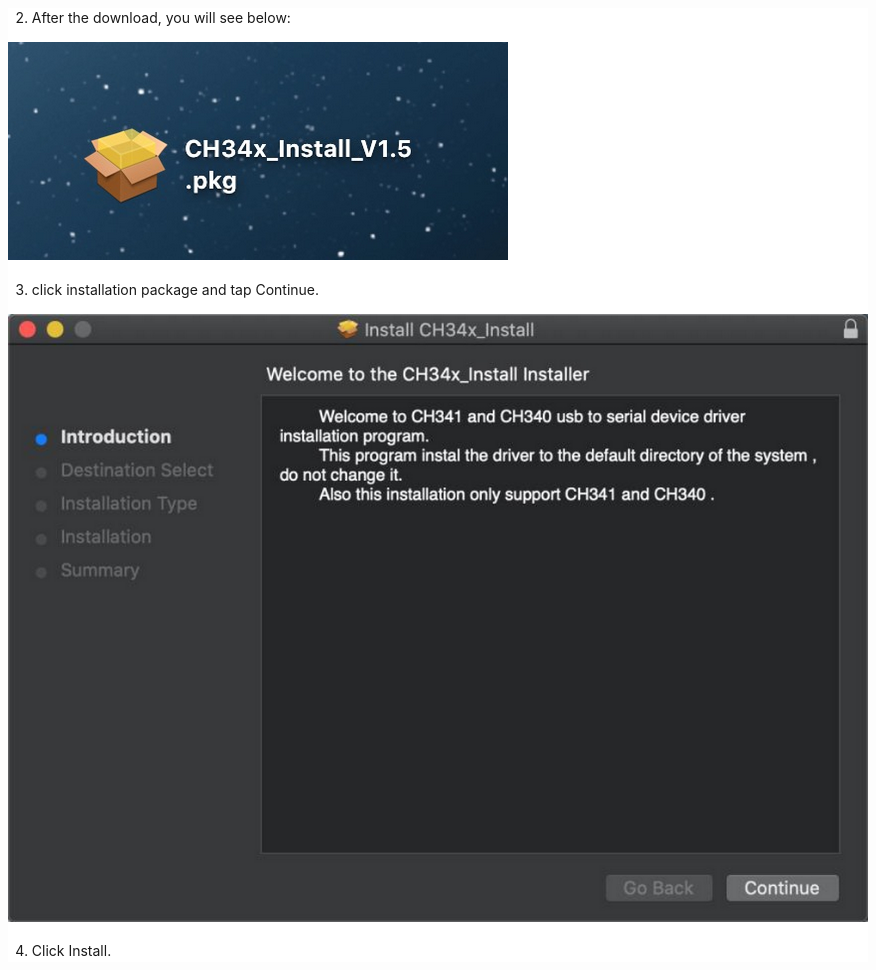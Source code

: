2. After the download, you will see below:

![](img/15.png)

3. click installation package and tap Continue.

![](img/16.png)

4. Click Install.
